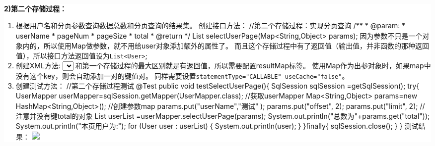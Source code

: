 
**2)第二个存储过程：**
1. 根据用户名和分页参数查询数据总数和分页查询的结果集。
创建接口方法：
		//第二个存储过程：实现分页查询
		/**
		 * @param:
		 * userName
		 * pageNum
		 * pageSize
		 * total
		 * @return
		 */
		List<User> selectUserPage(Map<String,Object> params);
因为参数不只是一个对象内的，所以使用Map做参数，就不用给user对象添加额外的属性了。
而且这个存储过程中有了返回值（输出值，并非函数的那种返回值），所以接口方法返回值设为`List<User>`;
2. 创建XML方法:
		<select id="selectUserPage" statementType="CALLABLE" useCache="false" resultMap="ResultMapWithBLOBs">
			{call select_user_page(
				#{userName,mode=IN},
				#{offset,mode=IN},
				#{limit,mode=IN},
				#{total,mode=OUT,jdbcType=BIGINT}
			)}
		</select>
和第一个存储过程的最大区别就是有返回值，所以需要配置resultMap标签。
使用Map作为出参对象时，如果map中没有这个key，则会自动添加一对的键值对。
同样需要设置`statementType="CALLABLE" useCache="false"`。
3. 创建测试方法：
		//第二个存储过程测试
		@Test
		public void testSelectUserPage(){
			SqlSession sqlSession =getSqlSession();
			try{
				UserMapper userMapper=sqlSession.getMapper(UserMapper.class);  //获取userMapper
				Map<String,Object> params=new HashMap<String,Object>();  //创建参数map
				params.put("userName","测试" );
				params.put("offset", 2);
				params.put("limit", 2);
				//注意并没有键total的对象
				List<User> userList =userMapper.selectUserPage(params);
				System.out.println("总数为"+params.get("total"));
				System.out.println("本页用户为:");
				for (User user : userList) {
					System.out.println(user);
				}
			}finally{
					sqlSession.close();
			}
		}
测试结果：
![](http://p5ki4lhmo.bkt.clouddn.com/00028MyBatis%E5%AD%A6%E4%B9%A07-07.jpg)
